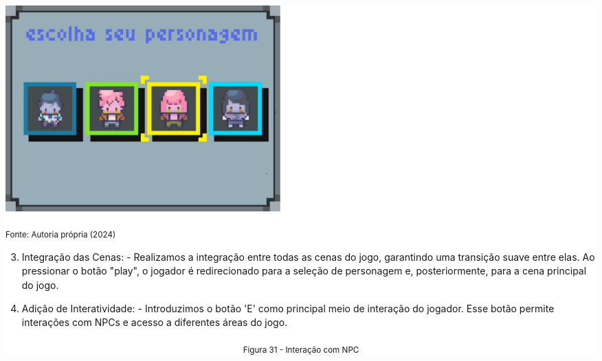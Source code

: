<img src="../assets/selecaoDePersonagem2.jpg" width="400" height="300">

<sub>Fonte: Autoria própria (2024)</sub>

</div>

3. Integração das Cenas: - Realizamos a integração entre todas as cenas do jogo, garantindo uma transição suave entre elas. Ao pressionar o botão "play", o jogador é redirecionado para a seleção de personagem e, posteriormente, para a cena principal do jogo.

4. Adição de Interatividade: - Introduzimos o botão 'E' como principal meio de interação do jogador. Esse botão permite interações com NPCs e acesso a diferentes áreas do jogo.
<div align="center">
	
<sub>Figura 31 - Interação com NPC</sub>
